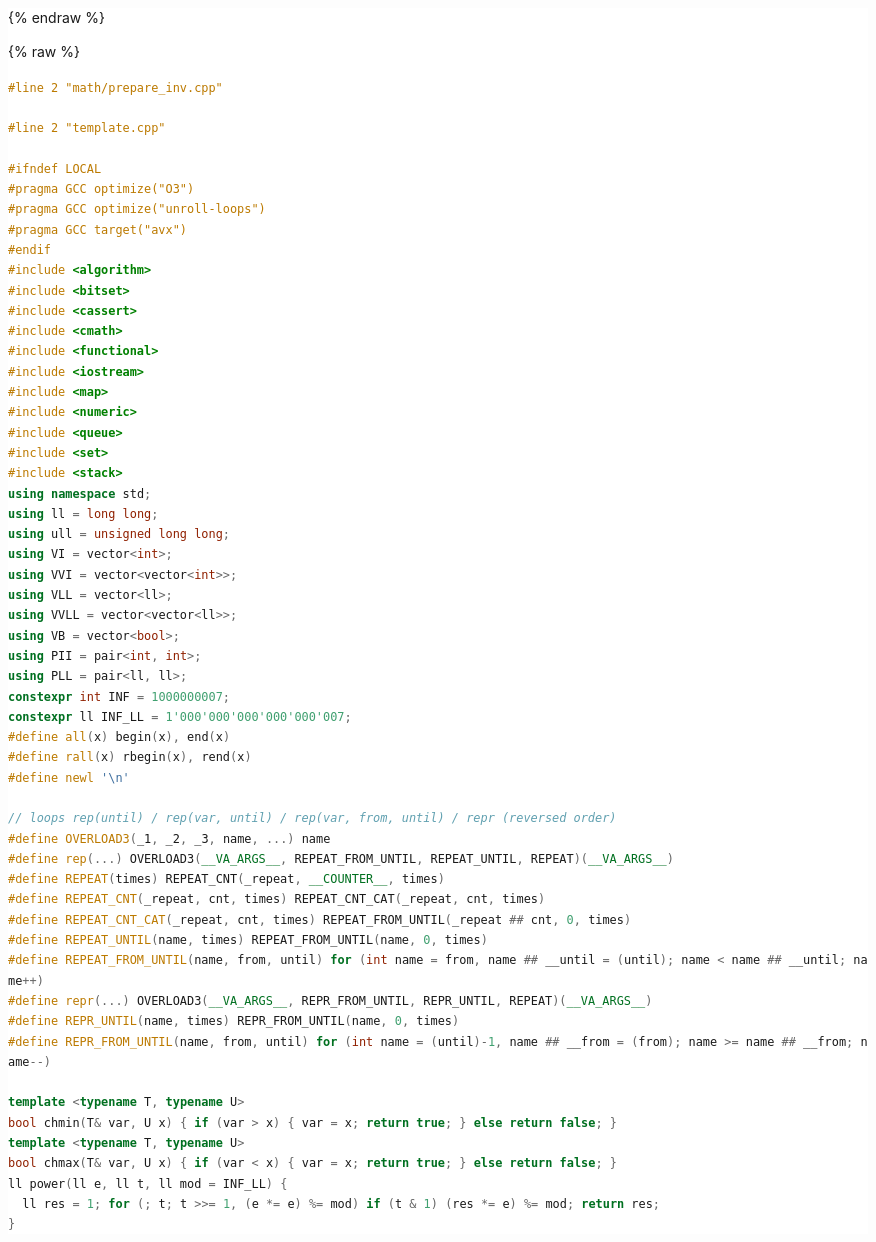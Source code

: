 ```cpp

```
{% endraw %}

<a id="bundled"></a>
{% raw %}
```cpp
#line 2 "math/prepare_inv.cpp"

#line 2 "template.cpp"

#ifndef LOCAL
#pragma GCC optimize("O3")
#pragma GCC optimize("unroll-loops")
#pragma GCC target("avx")
#endif
#include <algorithm>
#include <bitset>
#include <cassert>
#include <cmath>
#include <functional>
#include <iostream>
#include <map>
#include <numeric>
#include <queue>
#include <set>
#include <stack>
using namespace std;
using ll = long long;
using ull = unsigned long long;
using VI = vector<int>;
using VVI = vector<vector<int>>;
using VLL = vector<ll>;
using VVLL = vector<vector<ll>>;
using VB = vector<bool>;
using PII = pair<int, int>;
using PLL = pair<ll, ll>;
constexpr int INF = 1000000007;
constexpr ll INF_LL = 1'000'000'000'000'000'007;
#define all(x) begin(x), end(x)
#define rall(x) rbegin(x), rend(x)
#define newl '\n'

// loops rep(until) / rep(var, until) / rep(var, from, until) / repr (reversed order)
#define OVERLOAD3(_1, _2, _3, name, ...) name
#define rep(...) OVERLOAD3(__VA_ARGS__, REPEAT_FROM_UNTIL, REPEAT_UNTIL, REPEAT)(__VA_ARGS__)
#define REPEAT(times) REPEAT_CNT(_repeat, __COUNTER__, times)
#define REPEAT_CNT(_repeat, cnt, times) REPEAT_CNT_CAT(_repeat, cnt, times)
#define REPEAT_CNT_CAT(_repeat, cnt, times) REPEAT_FROM_UNTIL(_repeat ## cnt, 0, times)
#define REPEAT_UNTIL(name, times) REPEAT_FROM_UNTIL(name, 0, times)
#define REPEAT_FROM_UNTIL(name, from, until) for (int name = from, name ## __until = (until); name < name ## __until; name++)
#define repr(...) OVERLOAD3(__VA_ARGS__, REPR_FROM_UNTIL, REPR_UNTIL, REPEAT)(__VA_ARGS__)
#define REPR_UNTIL(name, times) REPR_FROM_UNTIL(name, 0, times)
#define REPR_FROM_UNTIL(name, from, until) for (int name = (until)-1, name ## __from = (from); name >= name ## __from; name--)

template <typename T, typename U>
bool chmin(T& var, U x) { if (var > x) { var = x; return true; } else return false; }
template <typename T, typename U>
bool chmax(T& var, U x) { if (var < x) { var = x; return true; } else return false; }
ll power(ll e, ll t, ll mod = INF_LL) {
  ll res = 1; for (; t; t >>= 1, (e *= e) %= mod) if (t & 1) (res *= e) %= mod; return res;
}
```